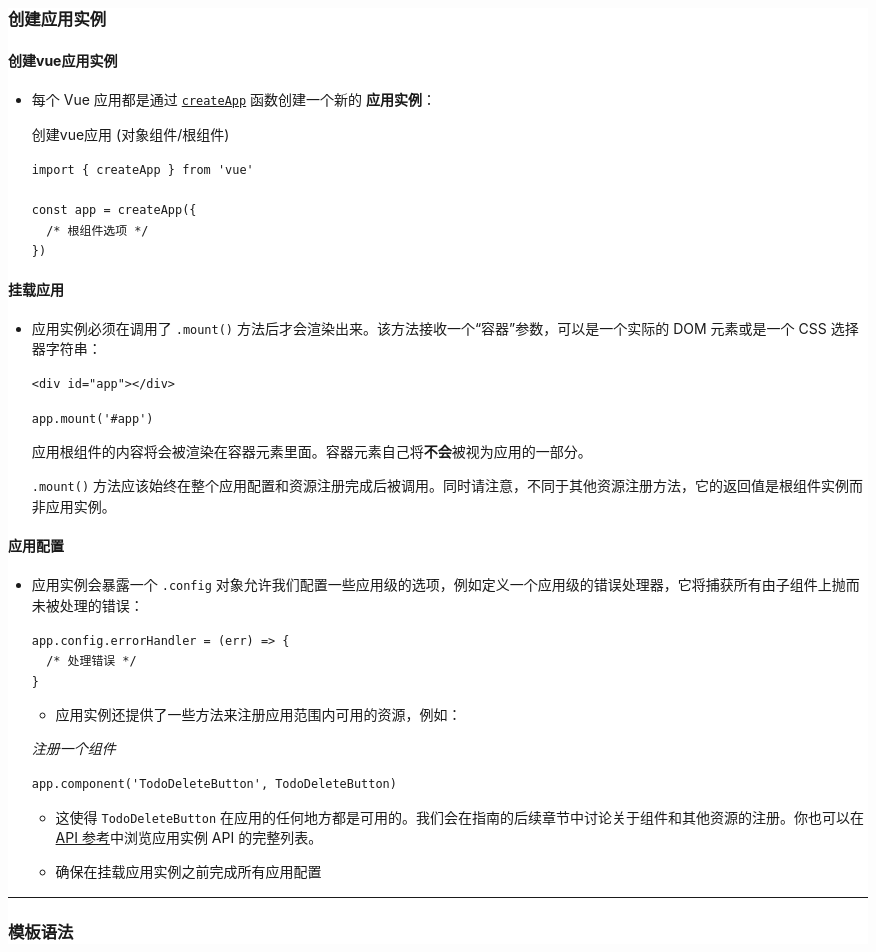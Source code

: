 ### 创建应用实例

#### 创建vue应用实例

* 每个 Vue 应用都是通过 [`createApp`](https://cn.vuejs.org/api/application.html#createapp) 函数创建一个新的 **应用实例**：

  创建vue应用	(对象组件/根组件)

  ```
  import { createApp } from 'vue'
  
  const app = createApp({
    /* 根组件选项 */
  })
  ```

#### 挂载应用

* 应用实例必须在调用了 `.mount()` 方法后才会渲染出来。该方法接收一个“容器”参数，可以是一个实际的 DOM 元素或是一个 CSS 选择器字符串：

  ```
  <div id="app"></div>
  ```

  ```
  app.mount('#app')
  ```

  应用根组件的内容将会被渲染在容器元素里面。容器元素自己将**不会**被视为应用的一部分。

  `.mount()` 方法应该始终在整个应用配置和资源注册完成后被调用。同时请注意，不同于其他资源注册方法，它的返回值是根组件实例而非应用实例。

#### 应用配置

* 应用实例会暴露一个 `.config` 对象允许我们配置一些应用级的选项，例如定义一个应用级的错误处理器，它将捕获所有由子组件上抛而未被处理的错误：

  ```
  app.config.errorHandler = (err) => {
    /* 处理错误 */
  }
  ```

  * 应用实例还提供了一些方法来注册应用范围内可用的资源，例如：

  *注册一个组件*

  ```
  app.component('TodoDeleteButton', TodoDeleteButton)
  ```

  * 这使得 `TodoDeleteButton` 在应用的任何地方都是可用的。我们会在指南的后续章节中讨论关于组件和其他资源的注册。你也可以在 [API 参考](https://cn.vuejs.org/api/application.html)中浏览应用实例 API 的完整列表。

  * 确保在挂载应用实例之前完成所有应用配置

***

### 模板语法
